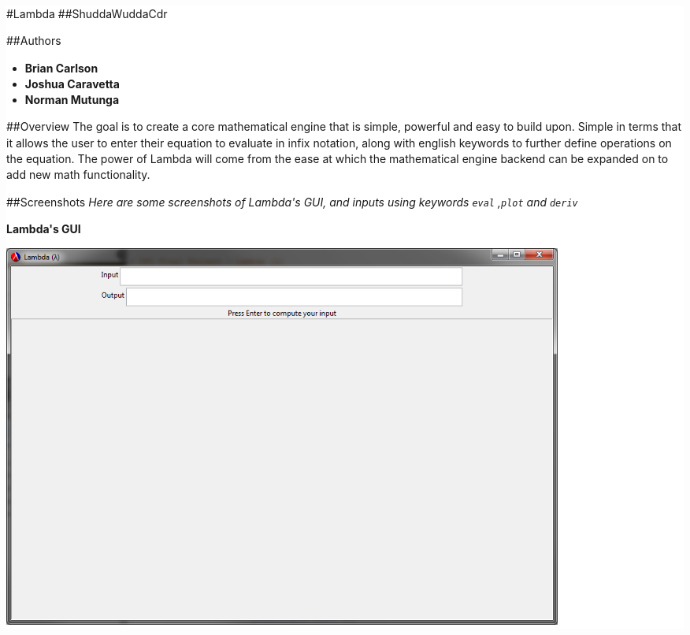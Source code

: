 #Lambda
##ShuddaWuddaCdr

##Authors
- **Brian Carlson**
- **Joshua Caravetta**
- **Norman Mutunga**


##Overview
The goal is to create a core mathematical engine that is simple, powerful and easy to build upon. Simple in terms that it allows the user to enter their equation to evaluate in infix notation, along with english keywords to further define operations on the equation. The power of Lambda will come from the ease at which the mathematical engine backend can be expanded on to add new math functionality.


##Screenshots
*Here are some screenshots of Lambda's GUI, and inputs using keywords `eval` ,`plot` and `deriv`*

**Lambda's GUI**

<img src="Images/ui.png" alt="screenshot showing initial UI" width="700"/>

